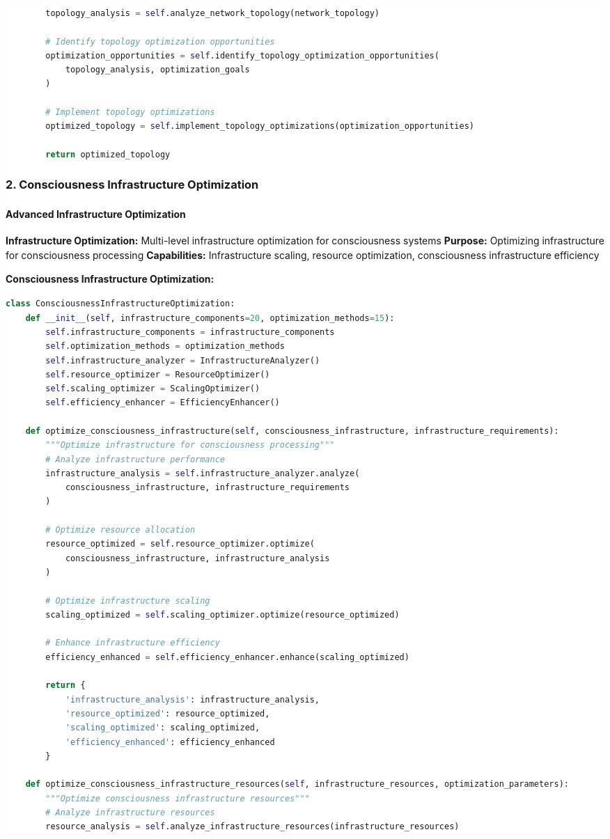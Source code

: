 ```python
        topology_analysis = self.analyze_network_topology(network_topology)
        
        # Identify topology optimization opportunities
        optimization_opportunities = self.identify_topology_optimization_opportunities(
            topology_analysis, optimization_goals
        )
        
        # Implement topology optimizations
        optimized_topology = self.implement_topology_optimizations(optimization_opportunities)
        
        return optimized_topology
```

### 2. Consciousness Infrastructure Optimization

#### Advanced Infrastructure Optimization
**Infrastructure Optimization:** Multi-level infrastructure optimization for consciousness systems
**Purpose:** Optimizing infrastructure for consciousness processing
**Capabilities:** Infrastructure scaling, resource optimization, consciousness infrastructure efficiency

**Consciousness Infrastructure Optimization:**
```python
class ConsciousnessInfrastructureOptimization:
    def __init__(self, infrastructure_components=20, optimization_methods=15):
        self.infrastructure_components = infrastructure_components
        self.optimization_methods = optimization_methods
        self.infrastructure_analyzer = InfrastructureAnalyzer()
        self.resource_optimizer = ResourceOptimizer()
        self.scaling_optimizer = ScalingOptimizer()
        self.efficiency_enhancer = EfficiencyEnhancer()
    
    def optimize_consciousness_infrastructure(self, consciousness_infrastructure, infrastructure_requirements):
        """Optimize infrastructure for consciousness processing"""
        # Analyze infrastructure performance
        infrastructure_analysis = self.infrastructure_analyzer.analyze(
            consciousness_infrastructure, infrastructure_requirements
        )
        
        # Optimize resource allocation
        resource_optimized = self.resource_optimizer.optimize(
            consciousness_infrastructure, infrastructure_analysis
        )
        
        # Optimize infrastructure scaling
        scaling_optimized = self.scaling_optimizer.optimize(resource_optimized)
        
        # Enhance infrastructure efficiency
        efficiency_enhanced = self.efficiency_enhancer.enhance(scaling_optimized)
        
        return {
            'infrastructure_analysis': infrastructure_analysis,
            'resource_optimized': resource_optimized,
            'scaling_optimized': scaling_optimized,
            'efficiency_enhanced': efficiency_enhanced
        }
    
    def optimize_consciousness_infrastructure_resources(self, infrastructure_resources, optimization_parameters):
        """Optimize consciousness infrastructure resources"""
        # Analyze infrastructure resources
        resource_analysis = self.analyze_infrastructure_resources(infrastructure_resources)
```